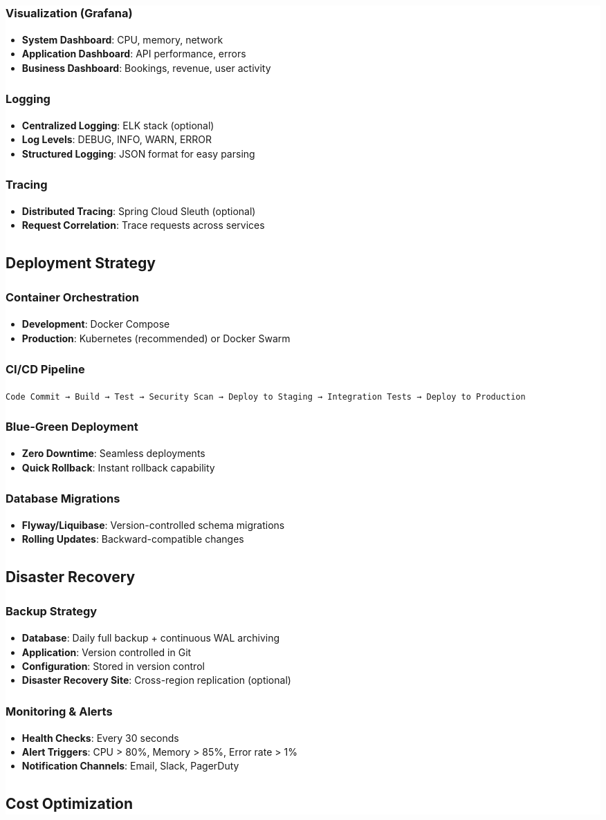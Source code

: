 ### Visualization (Grafana)
- **System Dashboard**: CPU, memory, network
- **Application Dashboard**: API performance, errors
- **Business Dashboard**: Bookings, revenue, user activity

### Logging
- **Centralized Logging**: ELK stack (optional)
- **Log Levels**: DEBUG, INFO, WARN, ERROR
- **Structured Logging**: JSON format for easy parsing

### Tracing
- **Distributed Tracing**: Spring Cloud Sleuth (optional)
- **Request Correlation**: Trace requests across services

## Deployment Strategy

### Container Orchestration
- **Development**: Docker Compose
- **Production**: Kubernetes (recommended) or Docker Swarm

### CI/CD Pipeline
```
Code Commit → Build → Test → Security Scan → Deploy to Staging → Integration Tests → Deploy to Production
```

### Blue-Green Deployment
- **Zero Downtime**: Seamless deployments
- **Quick Rollback**: Instant rollback capability

### Database Migrations
- **Flyway/Liquibase**: Version-controlled schema migrations
- **Rolling Updates**: Backward-compatible changes

## Disaster Recovery

### Backup Strategy
- **Database**: Daily full backup + continuous WAL archiving
- **Application**: Version controlled in Git
- **Configuration**: Stored in version control
- **Disaster Recovery Site**: Cross-region replication (optional)

### Monitoring & Alerts
- **Health Checks**: Every 30 seconds
- **Alert Triggers**: CPU > 80%, Memory > 85%, Error rate > 1%
- **Notification Channels**: Email, Slack, PagerDuty

## Cost Optimization

